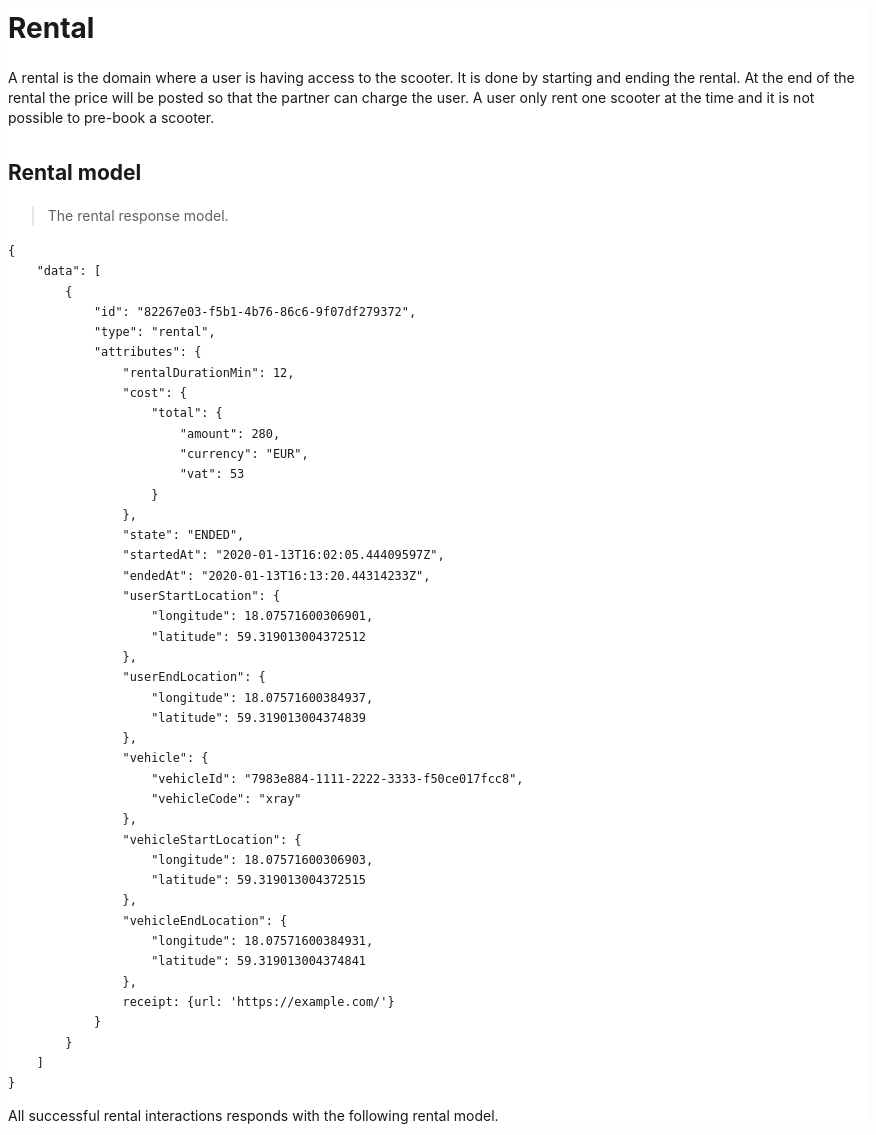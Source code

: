 
# Rental
A rental is the domain where a user is having access to the scooter. It is done by starting and ending the rental. At the end of the rental the price will be posted so that the partner can charge the user. A user only rent one scooter at the time and it is not possible to pre-book a scooter.

## Rental model
> The rental response model.

```shell
{
    "data": [
        {
            "id": "82267e03-f5b1-4b76-86c6-9f07df279372",
            "type": "rental",
            "attributes": {
                "rentalDurationMin": 12,
                "cost": {
                    "total": {
                        "amount": 280,
                        "currency": "EUR",
                        "vat": 53
                    }
                },
                "state": "ENDED",
                "startedAt": "2020-01-13T16:02:05.44409597Z",
                "endedAt": "2020-01-13T16:13:20.44314233Z",
                "userStartLocation": {
                    "longitude": 18.07571600306901,
                    "latitude": 59.319013004372512
                },
                "userEndLocation": {
                    "longitude": 18.07571600384937,
                    "latitude": 59.319013004374839
                },
                "vehicle": {
                    "vehicleId": "7983e884-1111-2222-3333-f50ce017fcc8",
                    "vehicleCode": "xray"
                },
                "vehicleStartLocation": {
                    "longitude": 18.07571600306903,
                    "latitude": 59.319013004372515
                },
                "vehicleEndLocation": {
                    "longitude": 18.07571600384931,
                    "latitude": 59.319013004374841
                },
                receipt: {url: 'https://example.com/'}
            }
        }
    ]
}
```
All successful rental interactions responds with the following rental model.
